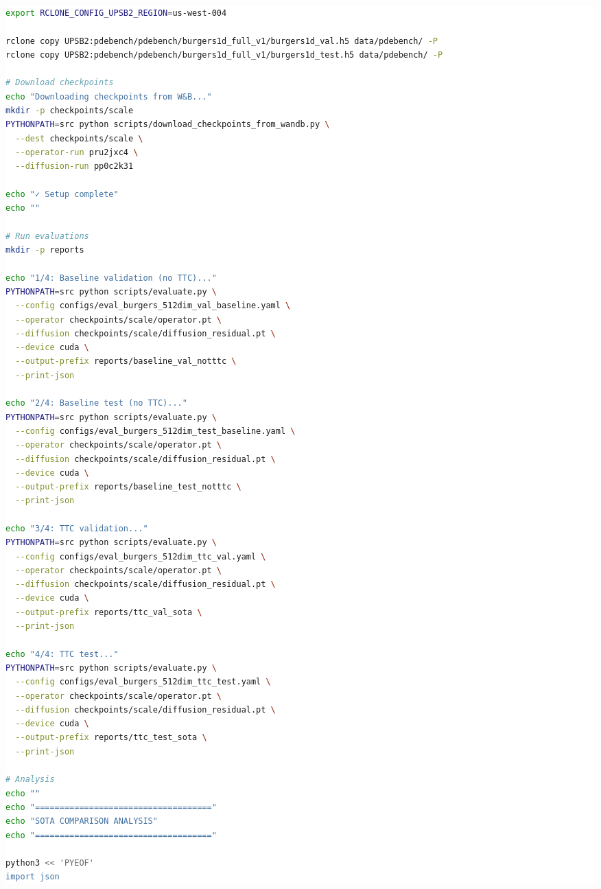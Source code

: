 ```bash
export RCLONE_CONFIG_UPSB2_REGION=us-west-004

rclone copy UPSB2:pdebench/pdebench/burgers1d_full_v1/burgers1d_val.h5 data/pdebench/ -P
rclone copy UPSB2:pdebench/pdebench/burgers1d_full_v1/burgers1d_test.h5 data/pdebench/ -P

# Download checkpoints
echo "Downloading checkpoints from W&B..."
mkdir -p checkpoints/scale
PYTHONPATH=src python scripts/download_checkpoints_from_wandb.py \
  --dest checkpoints/scale \
  --operator-run pru2jxc4 \
  --diffusion-run pp0c2k31

echo "✓ Setup complete"
echo ""

# Run evaluations
mkdir -p reports

echo "1/4: Baseline validation (no TTC)..."
PYTHONPATH=src python scripts/evaluate.py \
  --config configs/eval_burgers_512dim_val_baseline.yaml \
  --operator checkpoints/scale/operator.pt \
  --diffusion checkpoints/scale/diffusion_residual.pt \
  --device cuda \
  --output-prefix reports/baseline_val_notttc \
  --print-json

echo "2/4: Baseline test (no TTC)..."
PYTHONPATH=src python scripts/evaluate.py \
  --config configs/eval_burgers_512dim_test_baseline.yaml \
  --operator checkpoints/scale/operator.pt \
  --diffusion checkpoints/scale/diffusion_residual.pt \
  --device cuda \
  --output-prefix reports/baseline_test_notttc \
  --print-json

echo "3/4: TTC validation..."
PYTHONPATH=src python scripts/evaluate.py \
  --config configs/eval_burgers_512dim_ttc_val.yaml \
  --operator checkpoints/scale/operator.pt \
  --diffusion checkpoints/scale/diffusion_residual.pt \
  --device cuda \
  --output-prefix reports/ttc_val_sota \
  --print-json

echo "4/4: TTC test..."
PYTHONPATH=src python scripts/evaluate.py \
  --config configs/eval_burgers_512dim_ttc_test.yaml \
  --operator checkpoints/scale/operator.pt \
  --diffusion checkpoints/scale/diffusion_residual.pt \
  --device cuda \
  --output-prefix reports/ttc_test_sota \
  --print-json

# Analysis
echo ""
echo "===================================="
echo "SOTA COMPARISON ANALYSIS"
echo "===================================="

python3 << 'PYEOF'
import json
```